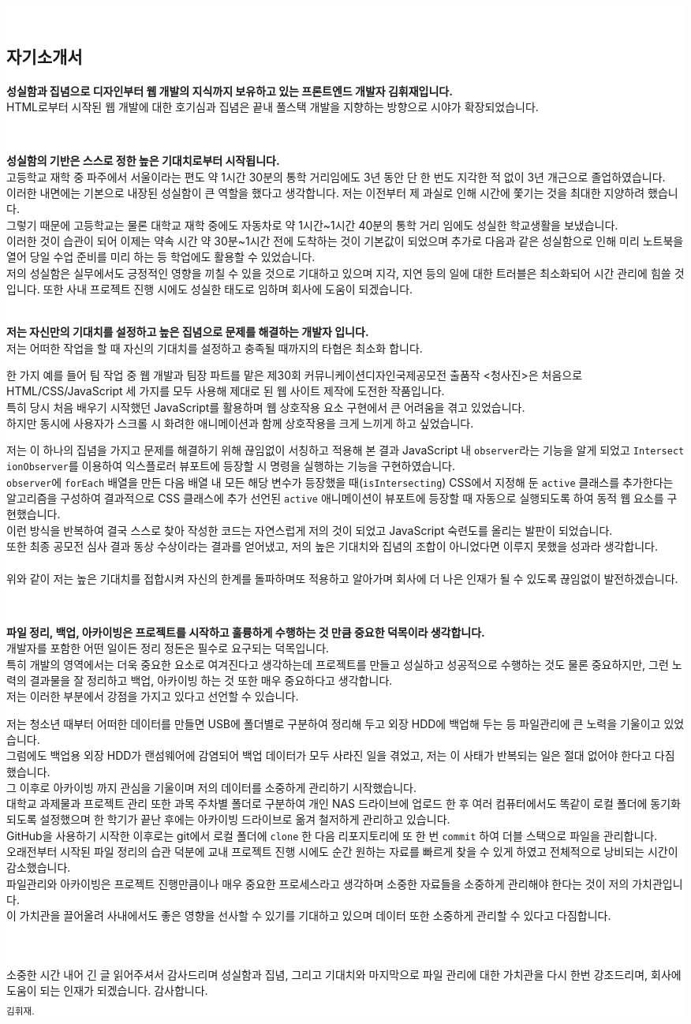 
<br>

## <span style="color: var(--base-color)">자기소개서</span>

**<span style="color: var(--base-color)">성실함과 집념으로 디자인부터 웹 개발의 지식까지 보유하고 있는 프론트엔드 개발자 김휘재입니다.</span>**   
HTML로부터 시작된 웹 개발에 대한 호기심과 집념은 끝내 풀스택 개발을 지향하는 방향으로 시야가 확장되었습니다.

<br>

**<span style="color: var(--base-color)">성실함의 기반은 스스로 정한 높은 기대치로부터 시작됩니다.</span>**   
고등학교 재학 중 파주에서 서울이라는 편도 약 1시간 30분의 통학 거리임에도 3년 동안 단 한 번도 지각한 적 없이 3년 개근으로 졸업하였습니다.   
이러한 내면에는 기본으로 내장된 성실함이 큰 역할을 했다고 생각합니다. 저는 이전부터 제 과실로 인해 시간에 쫓기는 것을 최대한 지양하려 했습니다.   
그렇기 때문에 고등학교는 물론 대학교 재학 중에도 자동차로 약 1시간~1시간 40분의 통학 거리 임에도 성실한 학교생활을 보냈습니다.   
이러한 것이 습관이 되어 이제는 약속 시간 약 30분~1시간 전에 도착하는 것이 기본값이 되었으며 추가로 다음과 같은 성실함으로 인해 미리 노트북을 열어 당일 수업 준비를 미리 하는 등 학업에도 활용할 수 있었습니다.   
저의 성실함은 실무에서도 긍정적인 영향을 끼칠 수 있을 것으로 기대하고 있으며 지각, 지연 등의 일에 대한 트러블은 최소화되어 시간 관리에 힘쓸 것입니다. 또한 사내 프로젝트 진행 시에도 성실한 태도로 임하며 회사에 도움이 되겠습니다.   
<br>

**<span style="color: var(--base-color)">저는 자신만의 기대치를 설정하고 높은 집념으로 문제를 해결하는 개발자 입니다.</span>**   
저는 어떠한 작업을 할 때 자신의 기대치를 설정하고 충족될 때까지의 타협은 최소화 합니다.  

한 가지 예를 들어 팀 작업 중 웹 개발과 팀장 파트를 맡은 제30회 커뮤니케이션디자인국제공모전 출품작 <청사진>은 처음으로 HTML/CSS/JavaScript 세 가지를 모두 사용해 제대로 된 웹 사이트 제작에 도전한 작품입니다.   
특히 당시 처음 배우기 시작했던 JavaScript를 활용하며 웹 상호작용 요소 구현에서 큰 어려움을 겪고 있었습니다.   
하지만 동시에 사용자가 스크롤 시 화려한 애니메이션과 함께 상호작용을 크게 느끼게 하고 싶었습니다.

저는 이 하나의 집념을 가지고 문제를 해결하기 위해 끊임없이 서칭하고 적용해 본 결과 JavaScript 내 `observer`라는 기능을 알게 되었고 `IntersectionObserver`를 이용하여 익스플로러 뷰포트에 등장할 시 명령을 실행하는 기능을 구현하였습니다.   
`observer`에 `forEach` 배열을 만든 다음 배열 내 모든 해당 변수가 등장했을 때(`isIntersecting`) CSS에서 지정해 둔 `active` 클래스를 추가한다는 알고리즘을 구성하여 결과적으로 CSS 클래스에 추가 선언된 `active` 애니메이션이 뷰포트에 등장할 때 자동으로 실행되도록 하여 동적 웹 요소를 구현했습니다.   
이런 방식을 반복하여 결국 스스로 찾아 작성한 코드는 자연스럽게 저의 것이 되었고 JavaScript 숙련도를 올리는 발판이 되었습니다.   
또한 최종 공모전 심사 결과 동상 수상이라는 결과를 얻어냈고, 저의 높은 기대치와 집념의 조합이 아니었다면 이루지 못했을 성과라 생각합니다.
<br><br>
위와 같이 저는 높은 기대치를 접합시켜 자신의 한계를 돌파하며또 적용하고 알아가며 회사에 더 나은 인재가 될 수 있도록 끊임없이 발전하겠습니다.
<br>



<br>

**<span style="color: var(--base-color)">파일 정리, 백업, 아카이빙은 프로젝트를 시작하고 훌륭하게 수행하는 것 만큼 중요한 덕목이라 생각합니다.</span>**   
개발자를 포함한 어떤 일이든 정리 정돈은 필수로 요구되는 덕목입니다.   
특히 개발의 영역에서는 더욱 중요한 요소로 여겨진다고 생각하는데 프로젝트를 만들고 성실하고 성공적으로 수행하는 것도 물론 중요하지만, 그런 노력의 결과물을 잘 정리하고 백업, 아카이빙 하는 것 또한 매우 중요하다고 생각합니다.   
저는 이러한 부분에서 강점을 가지고 있다고 선언할 수 있습니다.   
   
저는 청소년 때부터 어떠한 데이터를 만들면 USB에 폴더별로 구분하여 정리해 두고 외장 HDD에 백업해 두는 등 파일관리에 큰 노력을 기울이고 있었습니다.   
그럼에도 백업용 외장 HDD가 랜섬웨어에 감염되어 백업 데이터가 모두 사라진 일을 겪었고, 저는 이 사태가 반복되는 일은 절대 없어야 한다고 다짐했습니다.   
그 이후로 아카이빙 까지 관심을 기울이며 저의 데이터를 소중하게 관리하기 시작했습니다.   
대학교 과제물과 프로젝트 관리 또한 과목 주차별 폴더로 구분하여 개인 NAS 드라이브에 업로드 한 후 여러 컴퓨터에서도 똑같이 로컬 폴더에 동기화 되도록 설정했으며 한 학기가 끝난 후에는 아카이빙 드라이브로 옮겨 철저하게 관리하고 있습니다.   
GitHub을 사용하기 시작한 이후로는 git에서 로컬 폴더에 `clone` 한 다음 리포지토리에 또 한 번 `commit` 하여 더블 스택으로 파일을 관리합니다.   
오래전부터 시작된 파일 정리의 습관 덕분에 교내 프로젝트 진행 시에도 순간 원하는 자료를 빠르게 찾을 수 있게 하였고 전체적으로 낭비되는 시간이 감소했습니다.   
파일관리와 아카이빙은 프로젝트 진행만큼이나 매우 중요한 프로세스라고 생각하며 소중한 자료들을 소중하게 관리해야 한다는 것이 저의 가치관입니다.   
이 가치관을 끌어올려 사내에서도 좋은 영향을 선사할 수 있기를 기대하고 있으며 데이터 또한 소중하게 관리할 수 있다고 다짐합니다.

<br><br>
소중한 시간 내어 긴 글 읽어주셔서 감사드리며 성실함과 집념, 그리고 기대치와 마지막으로 파일 관리에 대한 가치관을 다시 한번 강조드리며, 회사에 도움이 되는 인재가 되겠습니다.
감사합니다.   
<sub>김휘재.</sub>